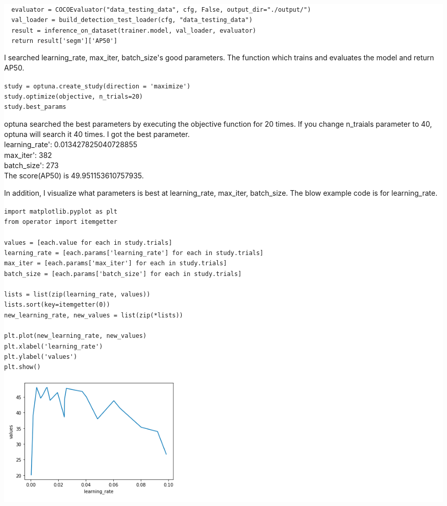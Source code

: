 ```
  evaluator = COCOEvaluator("data_testing_data", cfg, False, output_dir="./output/")
  val_loader = build_detection_test_loader(cfg, "data_testing_data")
  result = inference_on_dataset(trainer.model, val_loader, evaluator)
  return result['segm']['AP50']
```
I searched learning_rate, max_iter, batch_size's good parameters.
The function which trains and evaluates the model and return AP50.

```
study = optuna.create_study(direction = 'maximize')
study.optimize(objective, n_trials=20)
study.best_params
```
optuna searched the best parameters by executing the objective function for 20 times. If you change n_traials parameter to 40, optuna will search it 40 times.
I got the best parameter.   
learning_rate': 0.013427825040728855  
max_iter': 382  
batch_size': 273    
The score(AP50) is 49.951153610757935.

In addition, I visualize what parameters is best at learning_rate, max_iter, batch_size.
The blow example code is for learning_rate.
```
import matplotlib.pyplot as plt
from operator import itemgetter

values = [each.value for each in study.trials]
learning_rate = [each.params['learning_rate'] for each in study.trials]
max_iter = [each.params['max_iter'] for each in study.trials]
batch_size = [each.params['batch_size'] for each in study.trials]

lists = list(zip(learning_rate, values))
lists.sort(key=itemgetter(0))
new_learning_rate, new_values = list(zip(*lists))

plt.plot(new_learning_rate, new_values)
plt.xlabel('learning_rate')
plt.ylabel('values')
plt.show()
```

<img src="images/FUNSD/optuna_learning_rate.png" width=400>      

